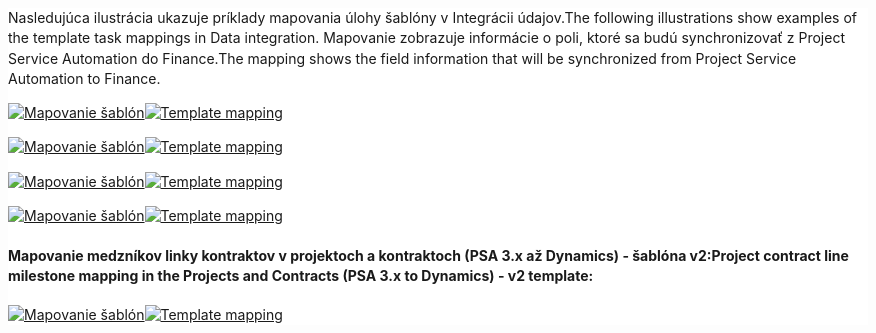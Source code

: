 <span data-ttu-id="d8ce0-202">Nasledujúca ilustrácia ukazuje príklady mapovania úlohy šablóny v Integrácii údajov.</span><span class="sxs-lookup"><span data-stu-id="d8ce0-202">The following illustrations show examples of the template task mappings in Data integration.</span></span> <span data-ttu-id="d8ce0-203">Mapovanie zobrazuje informácie o poli, ktoré sa budú synchronizovať z Project Service Automation do Finance.</span><span class="sxs-lookup"><span data-stu-id="d8ce0-203">The mapping shows the field information that will be synchronized from Project Service Automation to Finance.</span></span>

<span data-ttu-id="d8ce0-204">[![Mapovanie šablón](./media/ProjectContractTemplateMapping.JPG)](./media/ProjectContractTemplateMapping.JPG)</span><span class="sxs-lookup"><span data-stu-id="d8ce0-204">[![Template mapping](./media/ProjectContractTemplateMapping.JPG)](./media/ProjectContractTemplateMapping.JPG)</span></span>

<span data-ttu-id="d8ce0-205">[![Mapovanie šablón](./media/ProjectTemplateMapping.JPG)](./media/ProjectTemplateMapping.JPG)</span><span class="sxs-lookup"><span data-stu-id="d8ce0-205">[![Template mapping](./media/ProjectTemplateMapping.JPG)](./media/ProjectTemplateMapping.JPG)</span></span>

<span data-ttu-id="d8ce0-206">[![Mapovanie šablón](./media/ProjectContractLinesMapping.JPG)](./media/ProjectContractLinesMapping.JPG)</span><span class="sxs-lookup"><span data-stu-id="d8ce0-206">[![Template mapping](./media/ProjectContractLinesMapping.JPG)](./media/ProjectContractLinesMapping.JPG)</span></span>

<span data-ttu-id="d8ce0-207">[![Mapovanie šablón](./media/ProjectContractLineMilestonesMapping.JPG)](./media/ProjectContractLineMilestonesMapping.JPG)</span><span class="sxs-lookup"><span data-stu-id="d8ce0-207">[![Template mapping](./media/ProjectContractLineMilestonesMapping.JPG)](./media/ProjectContractLineMilestonesMapping.JPG)</span></span>

#### <a name="project-contract-line-milestone-mapping-in-the-projects-and-contracts-psa-3x-to-dynamics---v2-template"></a><span data-ttu-id="d8ce0-208">Mapovanie medzníkov linky kontraktov v projektoch a kontraktoch (PSA 3.x až Dynamics) - šablóna v2:</span><span class="sxs-lookup"><span data-stu-id="d8ce0-208">Project contract line milestone mapping in the Projects and Contracts (PSA 3.x to Dynamics) - v2 template:</span></span>

<span data-ttu-id="d8ce0-209">[![Mapovanie šablón](./media/ProjectContractLineMilestoneMapping_v2.jpg)](./media/ProjectContractLineMilestoneMapping_v2.jpg)</span><span class="sxs-lookup"><span data-stu-id="d8ce0-209">[![Template mapping](./media/ProjectContractLineMilestoneMapping_v2.jpg)](./media/ProjectContractLineMilestoneMapping_v2.jpg)</span></span>
